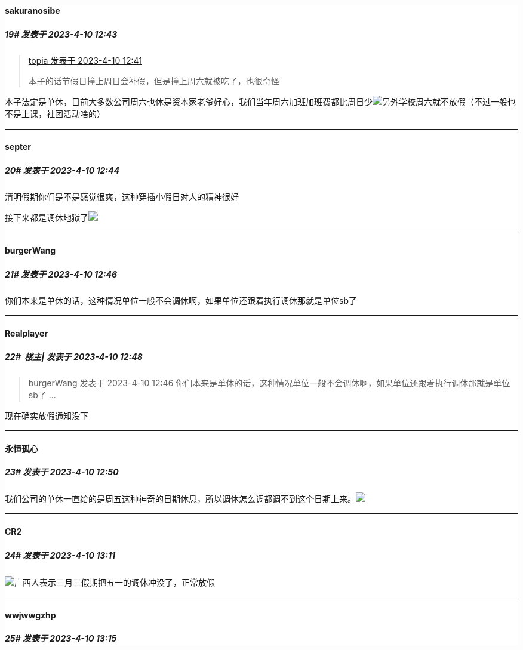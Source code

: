 ####  sakuranosibe  
##### 19#       发表于 2023-4-10 12:43

<blockquote><a href="httphttps://bbs.saraba1st.com/2b/forum.php?mod=redirect&amp;goto=findpost&amp;pid=60398717&amp;ptid=2128166" target="_blank">topia 发表于 2023-4-10 12:41</a>

本子的话节假日撞上周日会补假，但是撞上周六就被吃了，也很奇怪</blockquote>
本子法定是单休，目前大多数公司周六也休是资本家老爷好心，我们当年周六加班加班费都比周日少<img src="https://static.saraba1st.com/image/smiley/face2017/001.png" referrerpolicy="no-referrer">另外学校周六就不放假（不过一般也不是上课，社团活动啥的）

*****

####  septer  
##### 20#       发表于 2023-4-10 12:44

清明假期你们是不是感觉很爽，这种穿插小假日对人的精神很好

接下来都是调休地狱了<img src="https://static.saraba1st.com/image/smiley/face2017/047.png" referrerpolicy="no-referrer">

*****

####  burgerWang  
##### 21#       发表于 2023-4-10 12:46

你们本来是单休的话，这种情况单位一般不会调休啊，如果单位还跟着执行调休那就是单位sb了

*****

####  Realplayer  
##### 22#         楼主| 发表于 2023-4-10 12:48

<blockquote>burgerWang 发表于 2023-4-10 12:46
你们本来是单休的话，这种情况单位一般不会调休啊，如果单位还跟着执行调休那就是单位sb了 ...</blockquote>
现在确实放假通知没下

*****

####  永恒孤心  
##### 23#       发表于 2023-4-10 12:50

我们公司的单休一直给的是周五这种神奇的日期休息，所以调休怎么调都调不到这个日期上来。<img src="https://static.saraba1st.com/image/smiley/face2017/067.png" referrerpolicy="no-referrer">

*****

####  CR2  
##### 24#       发表于 2023-4-10 13:11

<img src="https://static.saraba1st.com/image/smiley/face2017/045.png" referrerpolicy="no-referrer">广西人表示三月三假期把五一的调休冲没了，正常放假

*****

####  wwjwwgzhp  
##### 25#       发表于 2023-4-10 13:15

